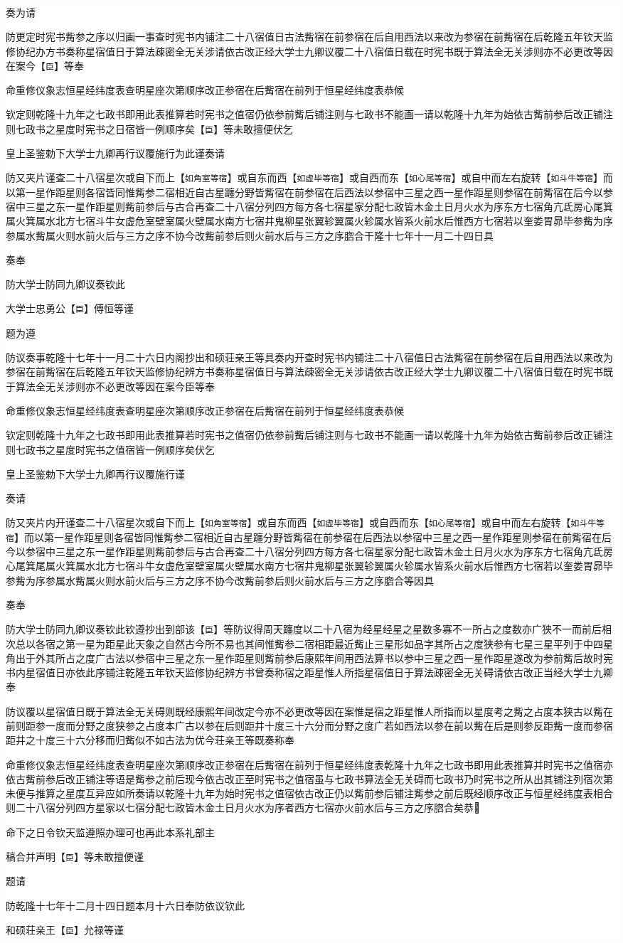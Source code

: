 奏为请  

防更定时宪书觜参之序以归画一事查时宪书内铺注二十八宿值日古法觜宿在前参宿在后自用西法以来改为参宿在前觜宿在后乾隆五年钦天监修协纪办方书奏称星宿值日于算法疎密全无关涉请依古改正经大学士九卿议覆二十八宿值日载在时宪书既于算法全无关涉则亦不必更改等因在案今【`臣`】等奉  

命重修仪象志恒星经纬度表查明星座次第顺序改正参宿在后觜宿在前列于恒星经纬度表恭候  

钦定则乾隆十九年之七政书即用此表推算若时宪书之值宿仍依参前觜后铺注则与七政书不能画一请以乾隆十九年为始依古觜前参后改正铺注则七政书之星度时宪书之日宿皆一例顺序矣【`臣`】等未敢擅便伏乞  

皇上圣鉴勅下大学士九卿再行议覆施行为此谨奏请  

防又夹片谨查二十八宿星次或自下而上【`如角室等宿`】或自东而西【`如虚毕等宿`】或自西而东【`如心尾等宿`】或自中而左右旋转【`如斗牛等宿`】而以第一星作距星则各宿皆同惟觜参二宿相近自古星躔分野皆觜宿在前参宿在后西法以参宿中三星之西一星作距星则参宿在前觜宿在后今以参宿中三星之东一星作距星则觜前参后与古合再查二十八宿分列四方每方各七宿星家分配七政皆木金土日月火水为序东方七宿角亢氐房心尾箕属火箕属水北方七宿斗牛女虚危室壁室属火壁属水南方七宿井鬼柳星张翼轸翼属火轸属水皆系火前水后惟西方七宿若以奎娄胃昴毕参觜为序参属水觜属火则水前火后与三方之序不协今改觜前参后则火前水后与三方之序脗合干隆十七年十一月二十四日具  

奏奉  

防大学士防同九卿议奏钦此  

大学士忠勇公【`臣`】傅恒等谨  

题为遵  

防议奏事乾隆十七年十一月二十六日内阁抄出和硕荘亲王等具奏内开查时宪书内铺注二十八宿值日古法觜宿在前参宿在后自用西法以来改为参宿在前觜宿在后乾隆五年钦天监修协纪辨方书奏称星宿值日与算法疎密全无关涉请依古改正经大学士九卿议覆二十八宿值日载在时宪书既于算法全无关涉则亦不必更改等因在案今臣等奉  

命重修仪象志恒星经纬度表查明星座次第顺序改正参宿在后觜宿在前列于恒星经纬度表恭候  

钦定则乾隆十九年之七政书即用此表推算若时宪书之值宿仍依参前觜后铺注则与七政书不能画一请以乾隆十九年为始依古觜前参后改正铺注则七政书之星度时宪书之值宿皆一例顺序矣伏乞  

皇上圣鉴勅下大学士九卿再行议覆施行谨  

奏请  

防又夹片内开谨查二十八宿星次或自下而上【`如角室等宿`】或自东而西【`如虚毕等宿`】或自西而东【`如心尾等宿`】或自中而左右旋转【`如斗牛等宿`】而以第一星作距星则各宿皆同惟觜参二宿相近自古星躔分野皆觜宿在前参宿在后西法以参宿中三星之西一星作距星则参宿在前觜宿在后今以参宿中三星之东一星作距星则觜前参后与古合再查二十八宿分列四方每方各七宿星家分配七政皆木金土日月火水为序东方七宿角亢氐房心尾箕尾属火箕属水北方七宿斗牛女虚危室壁室属火壁属水南方七宿井鬼柳星张翼轸翼属火轸属水皆系火前水后惟西方七宿若以奎娄胃昴毕参觜为序参属水觜属火则水前火后与三方之序不协今改觜前参后则火前水后与三方之序脗合等因具  

奏奉  

防大学士防同九卿议奏钦此钦遵抄出到部该【`臣`】等防议得周天躔度以二十八宿为经星经星之星数多寡不一所占之度数亦广狭不一而前后相次总以各宿之第一星为距星此天象之自然古今所不易也其间惟觜参二宿相距最近觜止三星形如品字其所占之度狭参有七星三星平列于中四星角出于外其所占之度广古法以参宿中三星之东一星作距星则觜前参后康熙年间用西法算书以参中三星之西一星作距星遂改为参前觜后故时宪书内星宿值日亦依此序铺注乾隆五年钦天监修协纪辨方书曾奏称宿之距星惟人所指星宿值日于算法疎密全无关碍请依古改正当经大学士九卿奉  

防议覆以星宿值日既于算法全无关碍则既经康熙年间改定今亦不必更改等因在案惟是宿之距星惟人所指而以星度考之觜之占度本狭古以觜在前则距参一度而分野之度狭参之占度本广古以参在后则距井十度三十六分而分野之度广若如西法以参在前以觜在后是则参反距觜一度而参宿距井之十度三十六分移而归觜似不如古法为优今荘亲王等既奏称奉  

命重修仪象志恒星经纬度表查明星座次第顺序改正参宿在后觜宿在前列于恒星经纬度表乾隆十九年之七政书即用此表推算并时宪书之值宿亦依古觜前参后改正铺注等语是觜参之前后现今依古改正至时宪书之值宿虽与七政书算法全无关碍而七政书乃时宪书之所从出其铺注列宿次第未便与推算之星度互异应如所奏请以乾隆十九年为始时宪书之值宿依古改正仍以觜前参后铺注觜参之前后既经顺序改正与恒星经纬度表相合则二十八宿分列四方星家以七宿分配七政皆木金土日月火水为序者西方七宿亦火前水后与三方之序脗合矣恭  

命下之日令钦天监遵照办理可也再此本系礼部主  

稿合并声明【`臣`】等未敢擅便谨  

题请  

防乾隆十七年十二月十四日题本月十六日奉防依议钦此  

和硕荘亲王【`臣`】允禄等谨  
